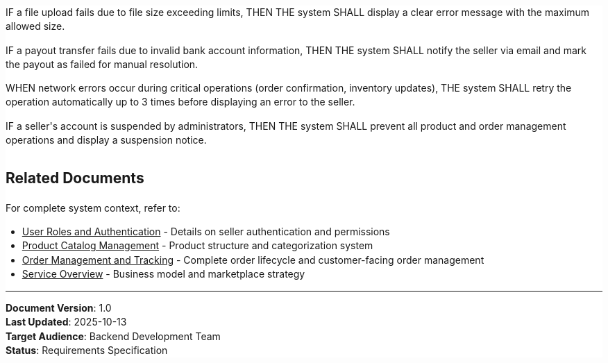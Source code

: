 IF a file upload fails due to file size exceeding limits, THEN THE system SHALL display a clear error message with the maximum allowed size.

IF a payout transfer fails due to invalid bank account information, THEN THE system SHALL notify the seller via email and mark the payout as failed for manual resolution.

WHEN network errors occur during critical operations (order confirmation, inventory updates), THE system SHALL retry the operation automatically up to 3 times before displaying an error to the seller.

IF a seller's account is suspended by administrators, THEN THE system SHALL prevent all product and order management operations and display a suspension notice.

## Related Documents

For complete system context, refer to:
- [User Roles and Authentication](./02-user-roles-authentication.md) - Details on seller authentication and permissions
- [Product Catalog Management](./03-product-catalog-management.md) - Product structure and categorization system
- [Order Management and Tracking](./06-order-management-tracking.md) - Complete order lifecycle and customer-facing order management
- [Service Overview](./01-service-overview.md) - Business model and marketplace strategy

---

**Document Version**: 1.0  
**Last Updated**: 2025-10-13  
**Target Audience**: Backend Development Team  
**Status**: Requirements Specification